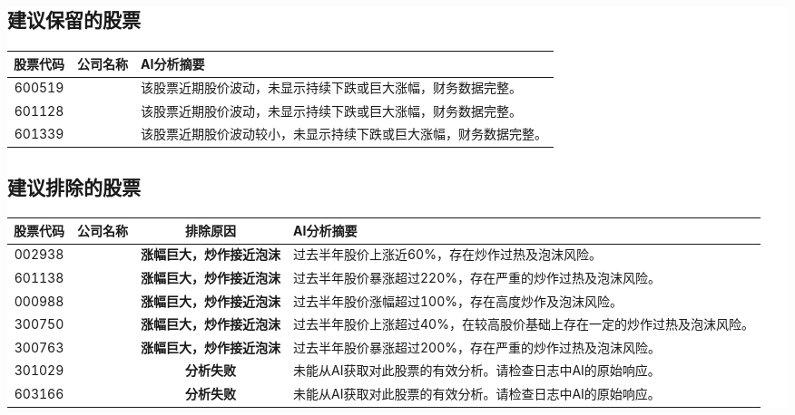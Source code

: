 ## 建议保留的股票

| 股票代码 | 公司名称 | AI分析摘要 |
|:---:|:---:|:---|
| 600519 |  | 该股票近期股价波动，未显示持续下跌或巨大涨幅，财务数据完整。 |
| 601128 |  | 该股票近期股价波动，未显示持续下跌或巨大涨幅，财务数据完整。 |
| 601339 |  | 该股票近期股价波动较小，未显示持续下跌或巨大涨幅，财务数据完整。 |

## 建议排除的股票

| 股票代码 | 公司名称 | 排除原因 | AI分析摘要 |
|:---:|:---:|:---:|:---|
| 002938 |  | **涨幅巨大，炒作接近泡沫** | 过去半年股价上涨近60%，存在炒作过热及泡沫风险。 |
| 601138 |  | **涨幅巨大，炒作接近泡沫** | 过去半年股价暴涨超过220%，存在严重的炒作过热及泡沫风险。 |
| 000988 |  | **涨幅巨大，炒作接近泡沫** | 过去半年股价涨幅超过100%，存在高度炒作及泡沫风险。 |
| 300750 |  | **涨幅巨大，炒作接近泡沫** | 过去半年股价上涨超过40%，在较高股价基础上存在一定的炒作过热及泡沫风险。 |
| 300763 |  | **涨幅巨大，炒作接近泡沫** | 过去半年股价暴涨超过200%，存在严重的炒作过热及泡沫风险。 |
| 301029 |  | **分析失败** | 未能从AI获取对此股票的有效分析。请检查日志中AI的原始响应。 |
| 603166 |  | **分析失败** | 未能从AI获取对此股票的有效分析。请检查日志中AI的原始响应。 |
